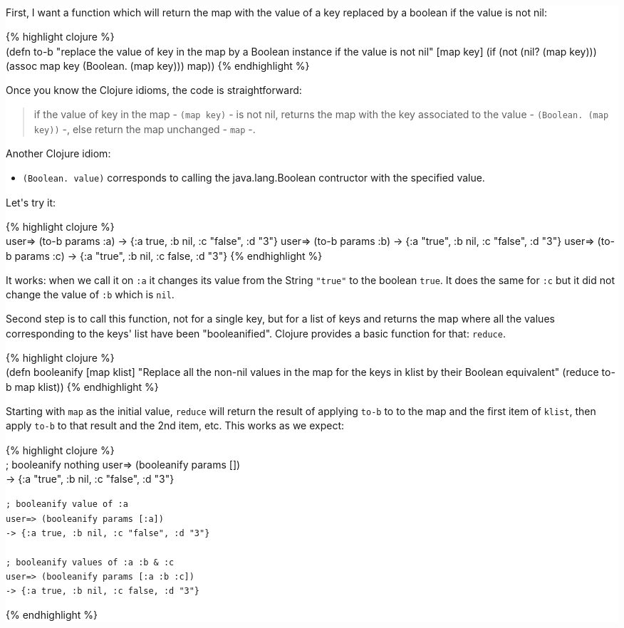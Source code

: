 First, I want a function which will return the map with the value of
a key replaced by a boolean if the value is not nil:

{% highlight clojure %}    
    (defn to-b
      "replace the value of key in the map by a Boolean instance if the value is not nil"
      [map key]
      (if (not (nil? (map key)))
        (assoc map key (Boolean. (map key)))
        map))
{% endhighlight %}    
    
Once you know the Clojure idioms, the code is straightforward: 

> if the value of key in the map  - `(map key)` - is not nil, returns the map with the key associated to the value - `(Boolean. (map key))` -, else return the map unchanged - `map` -.

Another Clojure idiom:

* `(Boolean. value)` corresponds to calling the java.lang.Boolean contructor with the specified value.

Let's try it:

{% highlight clojure %}    
    user=> (to-b params :a)
    -> {:a true, :b nil, :c "false", :d "3"}
    user=> (to-b params :b)
    -> {:a "true", :b nil, :c "false", :d "3"}
    user=> (to-b params :c)
    -> {:a "true", :b nil, :c false, :d "3"}
{% endhighlight %}    
    



It works: when we call it on `:a` it changes its value from the String `"true"` to the boolean `true`. It does the same for `:c` but it did not change the value of `:b` which is `nil`.

Second step is to call this function, not for a single key, but for a list of keys and returns the map where all the values corresponding to the keys' list have been "booleanified". Clojure provides a basic function for that: `reduce`.

{% highlight clojure %}    
    (defn booleanify [map klist]
      "Replace all the non-nil values in the map for the keys in klist by their Boolean equivalent"
      (reduce to-b map klist))
{% endhighlight %}    

Starting with `map` as the initial value, `reduce` will return the result of applying `to-b` to to the map and the first item of `klist`, then apply `to-b` to that result and the 2nd item, etc.
This works as we expect:

{% highlight clojure %}    
    ; booleanify nothing
    user=> (booleanify params [])        
    -> {:a "true", :b nil, :c "false", :d "3"}
    
    ; booleanify value of :a
    user=> (booleanify params [:a])      
    -> {:a true, :b nil, :c "false", :d "3"}
    
    ; booleanify values of :a :b & :c
    user=> (booleanify params [:a :b :c])
    -> {:a true, :b nil, :c false, :d "3"}
{% endhighlight %}    


[clojure]: http://clojure.org/
[compojure]: http://github.com/weavejester/compojure/
[prog-clojure]: http://www.pragprog.com/titles/shcloj/programming-clojure
[geb]: http://en.wikipedia.org/wiki/Gödel,_Escher,_Bach